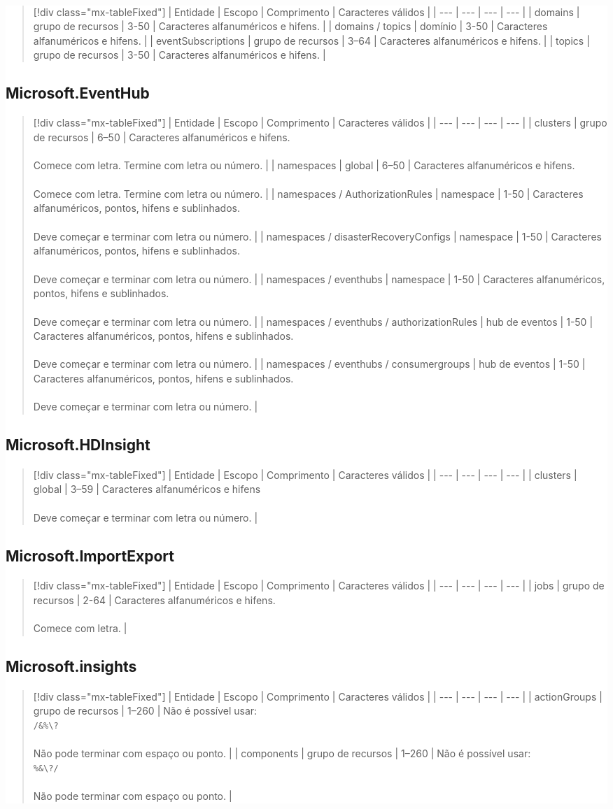> [!div class="mx-tableFixed"]
> | Entidade | Escopo | Comprimento | Caracteres válidos |
> | --- | --- | --- | --- |
> | domains | grupo de recursos | 3-50 | Caracteres alfanuméricos e hifens. |
> | domains / topics | domínio | 3-50 | Caracteres alfanuméricos e hifens. |
> | eventSubscriptions | grupo de recursos | 3–64 | Caracteres alfanuméricos e hifens. |
> | topics | grupo de recursos | 3-50 | Caracteres alfanuméricos e hifens. |

## <a name="microsofteventhub"></a>Microsoft.EventHub

> [!div class="mx-tableFixed"]
> | Entidade | Escopo | Comprimento | Caracteres válidos |
> | --- | --- | --- | --- |
> | clusters | grupo de recursos | 6–50 | Caracteres alfanuméricos e hifens.<br><br>Comece com letra. Termine com letra ou número. |
> | namespaces | global | 6–50 | Caracteres alfanuméricos e hifens.<br><br>Comece com letra. Termine com letra ou número. |
> | namespaces / AuthorizationRules | namespace | 1-50 | Caracteres alfanuméricos, pontos, hifens e sublinhados.<br><br>Deve começar e terminar com letra ou número. |
> | namespaces / disasterRecoveryConfigs | namespace | 1-50 | Caracteres alfanuméricos, pontos, hifens e sublinhados.<br><br>Deve começar e terminar com letra ou número. |
> | namespaces / eventhubs | namespace | 1-50 | Caracteres alfanuméricos, pontos, hifens e sublinhados.<br><br>Deve começar e terminar com letra ou número. |
> | namespaces / eventhubs / authorizationRules | hub de eventos | 1-50 | Caracteres alfanuméricos, pontos, hifens e sublinhados.<br><br>Deve começar e terminar com letra ou número. |
> | namespaces / eventhubs / consumergroups | hub de eventos | 1-50 | Caracteres alfanuméricos, pontos, hifens e sublinhados.<br><br>Deve começar e terminar com letra ou número. |

## <a name="microsofthdinsight"></a>Microsoft.HDInsight

> [!div class="mx-tableFixed"]
> | Entidade | Escopo | Comprimento | Caracteres válidos |
> | --- | --- | --- | --- |
> | clusters | global | 3–59 | Caracteres alfanuméricos e hifens<br><br>Deve começar e terminar com letra ou número. |

## <a name="microsoftimportexport"></a>Microsoft.ImportExport

> [!div class="mx-tableFixed"]
> | Entidade | Escopo | Comprimento | Caracteres válidos |
> | --- | --- | --- | --- |
> | jobs | grupo de recursos | 2-64 | Caracteres alfanuméricos e hifens.<br><br>Comece com letra. |

## <a name="microsoftinsights"></a>Microsoft.insights

> [!div class="mx-tableFixed"]
> | Entidade | Escopo | Comprimento | Caracteres válidos |
> | --- | --- | --- | --- |
> | actionGroups | grupo de recursos | 1–260 | Não é possível usar:<br>`/&%\?` <br><br>Não pode terminar com espaço ou ponto.  |
> | components | grupo de recursos | 1–260 | Não é possível usar:<br>`%&\?/` <br><br>Não pode terminar com espaço ou ponto.  |
